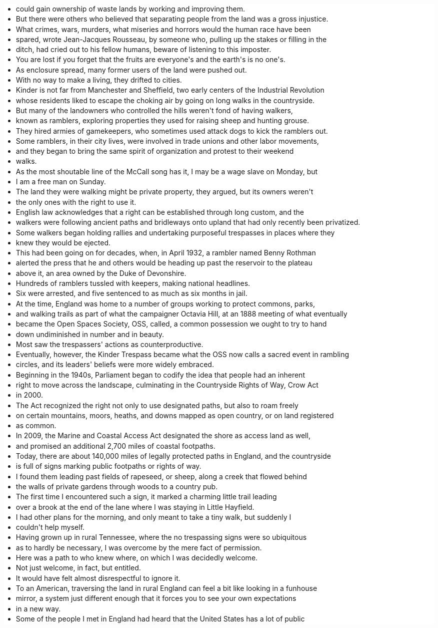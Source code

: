 *  could gain ownership of waste lands by working and improving them.
*  But there were others who believed that separating people from the land was a gross injustice.
*  What crimes, wars, murders, what miseries and horrors would the human race have been
*  spared, wrote Jean-Jacques Rousseau, by someone who, pulling up the stakes or filling in the
*  ditch, had cried out to his fellow humans, beware of listening to this imposter.
*  You are lost if you forget that the fruits are everyone's and the earth's is no one's.
*  As enclosure spread, many former users of the land were pushed out.
*  With no way to make a living, they drifted to cities.
*  Kinder is not far from Manchester and Sheffield, two early centers of the Industrial Revolution
*  whose residents liked to escape the choking air by going on long walks in the countryside.
*  But many of the landowners who controlled the hills weren't fond of having walkers,
*  known as ramblers, exploring properties they used for raising sheep and hunting grouse.
*  They hired armies of gamekeepers, who sometimes used attack dogs to kick the ramblers out.
*  Some ramblers, in their city lives, were involved in trade unions and other labor movements,
*  and they began to bring the same spirit of organization and protest to their weekend
*  walks.
*  As the most shoutable line of the McCall song has it, I may be a wage slave on Monday, but
*  I am a free man on Sunday.
*  The land they were walking might be private property, they argued, but its owners weren't
*  the only ones with the right to use it.
*  English law acknowledges that a right can be established through long custom, and the
*  walkers were following ancient paths and bridleways onto upland that had only recently been privatized.
*  Some walkers began holding rallies and undertaking purposeful trespasses in places where they
*  knew they would be ejected.
*  This had been going on for decades, when, in April 1932, a rambler named Benny Rothman
*  alerted the press that he and others would be heading up past the reservoir to the plateau
*  above it, an area owned by the Duke of Devonshire.
*  Hundreds of ramblers tussled with keepers, making national headlines.
*  Six were arrested, and five sentenced to as much as six months in jail.
*  At the time, England was home to a number of groups working to protect commons, parks,
*  and walking trails as part of what the campaigner Octavia Hill, at an 1888 meeting of what eventually
*  became the Open Spaces Society, OSS, called, a common possession we ought to try to hand
*  down undiminished in number and in beauty.
*  Most saw the trespassers' actions as counterproductive.
*  Eventually, however, the Kinder Trespass became what the OSS now calls a sacred event in rambling
*  circles, and its leaders' beliefs were more widely embraced.
*  Beginning in the 1940s, Parliament began to codify the idea that people had an inherent
*  right to move across the landscape, culminating in the Countryside Rights of Way, Crow Act
*  in 2000.
*  The Act recognized the right not only to use designated paths, but also to roam freely
*  on certain mountains, moors, heaths, and downs mapped as open country, or on land registered
*  as common.
*  In 2009, the Marine and Coastal Access Act designated the shore as access land as well,
*  and promised an additional 2,700 miles of coastal footpaths.
*  Today, there are about 140,000 miles of legally protected paths in England, and the countryside
*  is full of signs marking public footpaths or rights of way.
*  I found them leading past fields of rapeseed, or sheep, along a creek that flowed behind
*  the walls of private gardens through woods to a country pub.
*  The first time I encountered such a sign, it marked a charming little trail leading
*  over a brook at the end of the lane where I was staying in Little Hayfield.
*  I had other plans for the morning, and only meant to take a tiny walk, but suddenly I
*  couldn't help myself.
*  Having grown up in rural Tennessee, where the no trespassing signs were so ubiquitous
*  as to hardly be necessary, I was overcome by the mere fact of permission.
*  Here was a path to who knew where, on which I was decidedly welcome.
*  Not just welcome, in fact, but entitled.
*  It would have felt almost disrespectful to ignore it.
*  To an American, traversing the land in rural England can feel a bit like looking in a funhouse
*  mirror, a system just different enough that it forces you to see your own expectations
*  in a new way.
*  Some of the people I met in England had heard that the United States has a lot of public